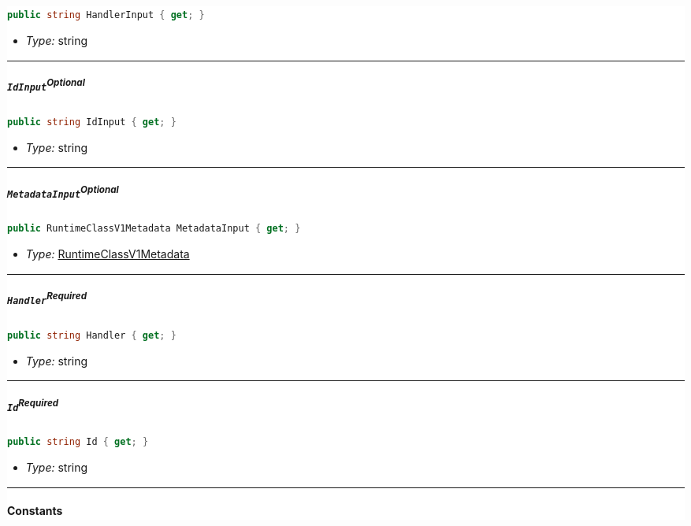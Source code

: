 ```csharp
public string HandlerInput { get; }
```

- *Type:* string

---

##### `IdInput`<sup>Optional</sup> <a name="IdInput" id="@cdktf/provider-kubernetes.runtimeClassV1.RuntimeClassV1.property.idInput"></a>

```csharp
public string IdInput { get; }
```

- *Type:* string

---

##### `MetadataInput`<sup>Optional</sup> <a name="MetadataInput" id="@cdktf/provider-kubernetes.runtimeClassV1.RuntimeClassV1.property.metadataInput"></a>

```csharp
public RuntimeClassV1Metadata MetadataInput { get; }
```

- *Type:* <a href="#@cdktf/provider-kubernetes.runtimeClassV1.RuntimeClassV1Metadata">RuntimeClassV1Metadata</a>

---

##### `Handler`<sup>Required</sup> <a name="Handler" id="@cdktf/provider-kubernetes.runtimeClassV1.RuntimeClassV1.property.handler"></a>

```csharp
public string Handler { get; }
```

- *Type:* string

---

##### `Id`<sup>Required</sup> <a name="Id" id="@cdktf/provider-kubernetes.runtimeClassV1.RuntimeClassV1.property.id"></a>

```csharp
public string Id { get; }
```

- *Type:* string

---

#### Constants <a name="Constants" id="Constants"></a>
